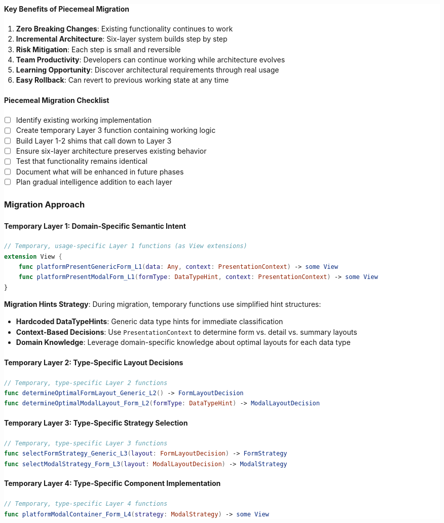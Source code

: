 #### **Key Benefits of Piecemeal Migration**

1. **Zero Breaking Changes**: Existing functionality continues to work
2. **Incremental Architecture**: Six-layer system builds step by step
3. **Risk Mitigation**: Each step is small and reversible
4. **Team Productivity**: Developers can continue working while architecture evolves
5. **Learning Opportunity**: Discover architectural requirements through real usage
6. **Easy Rollback**: Can revert to previous working state at any time

#### **Piecemeal Migration Checklist**

- [ ] Identify existing working implementation
- [ ] Create temporary Layer 3 function containing working logic
- [ ] Build Layer 1-2 shims that call down to Layer 3
- [ ] Ensure six-layer architecture preserves existing behavior
- [ ] Test that functionality remains identical
- [ ] Document what will be enhanced in future phases
- [ ] Plan gradual intelligence addition to each layer

### Migration Approach

#### **Temporary Layer 1: Domain-Specific Semantic Intent**
```swift
// Temporary, usage-specific Layer 1 functions (as View extensions)
extension View {
    func platformPresentGenericForm_L1(data: Any, context: PresentationContext) -> some View
    func platformPresentModalForm_L1(formType: DataTypeHint, context: PresentationContext) -> some View
}
```

**Migration Hints Strategy**: During migration, temporary functions use simplified hint structures:
- **Hardcoded DataTypeHints**: Generic data type hints for immediate classification
- **Context-Based Decisions**: Use `PresentationContext` to determine form vs. detail vs. summary layouts
- **Domain Knowledge**: Leverage domain-specific knowledge about optimal layouts for each data type

#### **Temporary Layer 2: Type-Specific Layout Decisions**
```swift
// Temporary, type-specific Layer 2 functions  
func determineOptimalFormLayout_Generic_L2() -> FormLayoutDecision
func determineOptimalModalLayout_Form_L2(formType: DataTypeHint) -> ModalLayoutDecision
```

#### **Temporary Layer 3: Type-Specific Strategy Selection**
```swift
// Temporary, type-specific Layer 3 functions
func selectFormStrategy_Generic_L3(layout: FormLayoutDecision) -> FormStrategy
func selectModalStrategy_Form_L3(layout: ModalLayoutDecision) -> ModalStrategy
```

#### **Temporary Layer 4: Type-Specific Component Implementation**
```swift
// Temporary, type-specific Layer 4 functions
func platformModalContainer_Form_L4(strategy: ModalStrategy) -> some View
```
